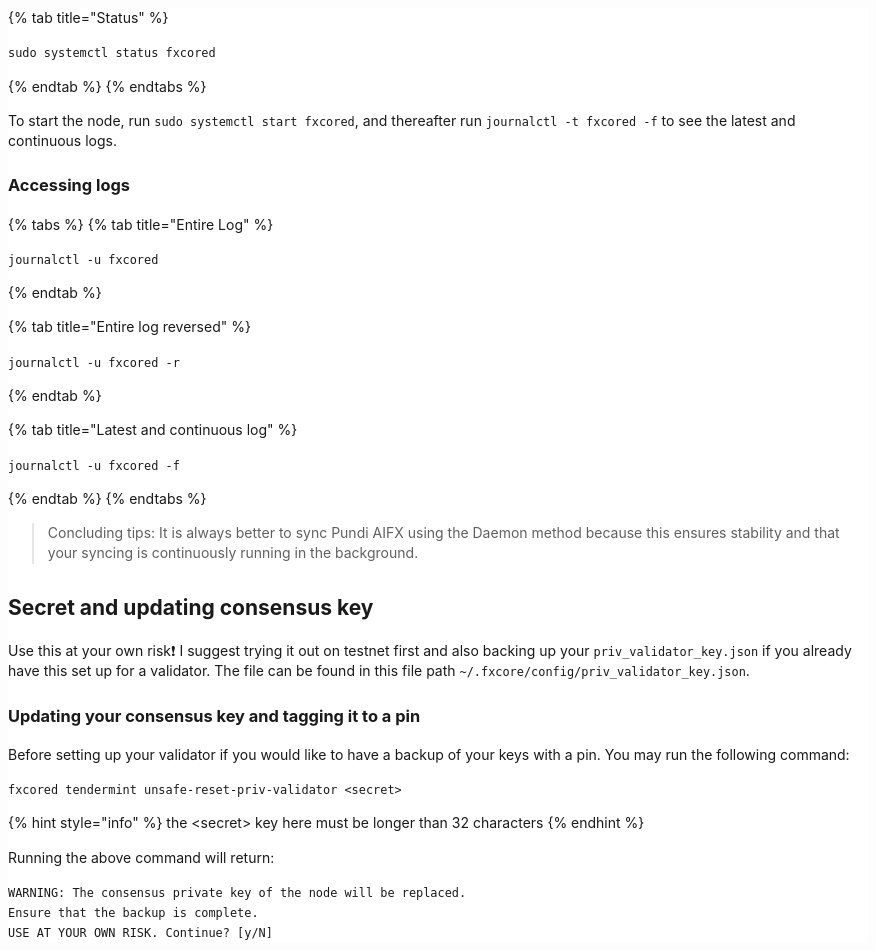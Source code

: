 {% tab title="Status" %}
```
sudo systemctl status fxcored
```
{% endtab %}
{% endtabs %}

To start the node, run `sudo systemctl start fxcored`, and thereafter run `journalctl -t fxcored -f` to see the latest and continuous logs.

### Accessing logs

{% tabs %}
{% tab title="Entire Log" %}
```
journalctl -u fxcored
```
{% endtab %}

{% tab title="Entire log reversed" %}
```
journalctl -u fxcored -r
```
{% endtab %}

{% tab title="Latest and continuous log" %}
```
journalctl -u fxcored -f
```
{% endtab %}
{% endtabs %}

> Concluding tips: It is always better to sync Pundi AIFX using the Daemon method because this ensures stability and that your syncing is continuously running in the background.

## Secret and updating consensus key

Use this at your own risk❗ I suggest trying it out on testnet first and also backing up your `priv_validator_key.json` if you already have this set up for a validator. The file can be found in this file path `~/.fxcore/config/priv_validator_key.json`.

### Updating your consensus key and tagging it to a pin

Before setting up your validator if you would like to have a backup of your keys with a pin. You may run the following command:

```
fxcored tendermint unsafe-reset-priv-validator <secret>
```

{% hint style="info" %}
the \<secret> key here must be longer than 32 characters
{% endhint %}

Running the above command will return:

```
WARNING: The consensus private key of the node will be replaced.
Ensure that the backup is complete.
USE AT YOUR OWN RISK. Continue? [y/N]
```
